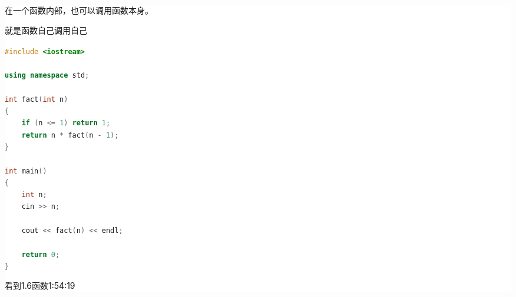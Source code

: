 在一个函数内部，也可以调用函数本身。

就是函数自己调用自己

```cpp
#include <iostream>

using namespace std;

int fact(int n)
{
    if (n <= 1) return 1;
    return n * fact(n - 1);
}

int main()
{
    int n;
    cin >> n;

    cout << fact(n) << endl;

    return 0;
}
```





看到1.6函数1:54:19













